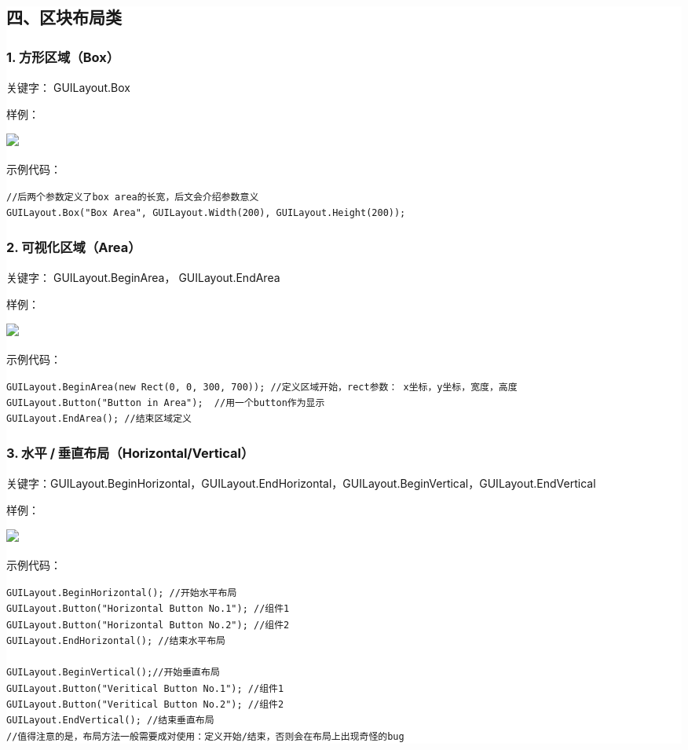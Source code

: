 ## 四、区块布局类

### 1. 方形区域（Box）

关键字： GUILayout.Box

样例：

![](https://pic2.zhimg.com/v2-d336d6415a1599cb2e77b23a2bb17631_r.jpg)

示例代码：

```
//后两个参数定义了box area的长宽，后文会介绍参数意义
GUILayout.Box("Box Area", GUILayout.Width(200), GUILayout.Height(200));
```

### 2. 可视化区域（Area）

关键字： GUILayout.BeginArea， GUILayout.EndArea

样例：

![](https://pic3.zhimg.com/v2-e88a48a8af3ec9bbce86dbdde2d2a7e2_r.jpg)

示例代码：

```
GUILayout.BeginArea(new Rect(0, 0, 300, 700)); //定义区域开始，rect参数： x坐标，y坐标，宽度，高度
GUILayout.Button("Button in Area");  //用一个button作为显示
GUILayout.EndArea(); //结束区域定义
```

### 3. 水平 / 垂直布局（Horizontal/Vertical）

关键字：GUILayout.BeginHorizontal，GUILayout.EndHorizontal，GUILayout.BeginVertical，GUILayout.EndVertical

样例：

![](https://pic3.zhimg.com/v2-0295830014d6d3a6eb9bd47d5c31da32_b.jpg)

示例代码：

```
GUILayout.BeginHorizontal(); //开始水平布局
GUILayout.Button("Horizontal Button No.1"); //组件1
GUILayout.Button("Horizontal Button No.2"); //组件2
GUILayout.EndHorizontal(); //结束水平布局

GUILayout.BeginVertical();//开始垂直布局
GUILayout.Button("Veritical Button No.1"); //组件1
GUILayout.Button("Veritical Button No.2"); //组件2
GUILayout.EndVertical(); //结束垂直布局
//值得注意的是，布局方法一般需要成对使用：定义开始/结束，否则会在布局上出现奇怪的bug
```
